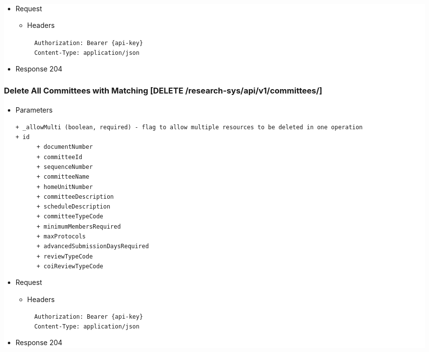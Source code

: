 + Request

    + Headers

            Authorization: Bearer {api-key}
            Content-Type: application/json

+ Response 204

### Delete All Committees with Matching [DELETE /research-sys/api/v1/committees/]

+ Parameters

      + _allowMulti (boolean, required) - flag to allow multiple resources to be deleted in one operation
      + id
            + documentNumber
            + committeeId
            + sequenceNumber
            + committeeName
            + homeUnitNumber
            + committeeDescription
            + scheduleDescription
            + committeeTypeCode
            + minimumMembersRequired
            + maxProtocols
            + advancedSubmissionDaysRequired
            + reviewTypeCode
            + coiReviewTypeCode

      
+ Request

    + Headers

            Authorization: Bearer {api-key}
            Content-Type: application/json

+ Response 204
